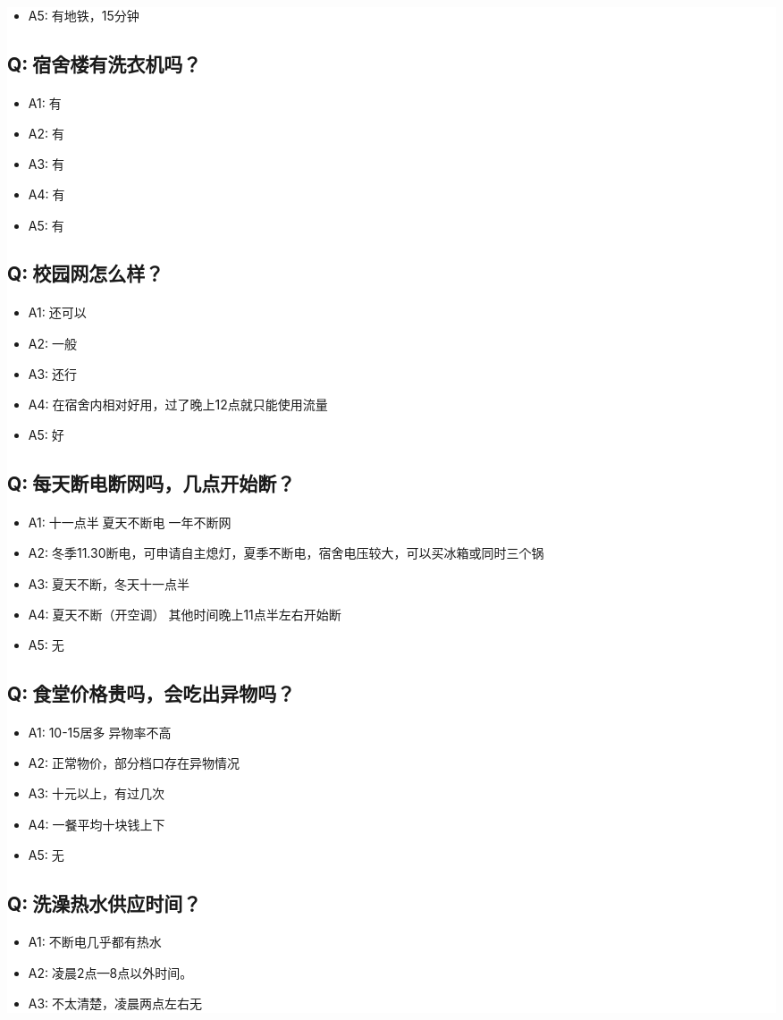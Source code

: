 - A5: 有地铁，15分钟

## Q: 宿舍楼有洗衣机吗？

- A1: 有

- A2: 有

- A3: 有

- A4: 有

- A5: 有

## Q: 校园网怎么样？

- A1: 还可以

- A2: 一般

- A3: 还行

- A4: 在宿舍内相对好用，过了晚上12点就只能使用流量

- A5: 好

## Q: 每天断电断网吗，几点开始断？

- A1: 十一点半 夏天不断电   一年不断网

- A2: 冬季11.30断电，可申请自主熄灯，夏季不断电，宿舍电压较大，可以买冰箱或同时三个锅

- A3: 夏天不断，冬天十一点半

- A4: 夏天不断（开空调）
其他时间晚上11点半左右开始断

- A5: 无

## Q: 食堂价格贵吗，会吃出异物吗？

- A1: 10-15居多   异物率不高

- A2: 正常物价，部分档口存在异物情况

- A3: 十元以上，有过几次

- A4: 一餐平均十块钱上下

- A5: 无

## Q: 洗澡热水供应时间？

- A1: 不断电几乎都有热水

- A2: 凌晨2点—8点以外时间。

- A3: 不太清楚，凌晨两点左右无
